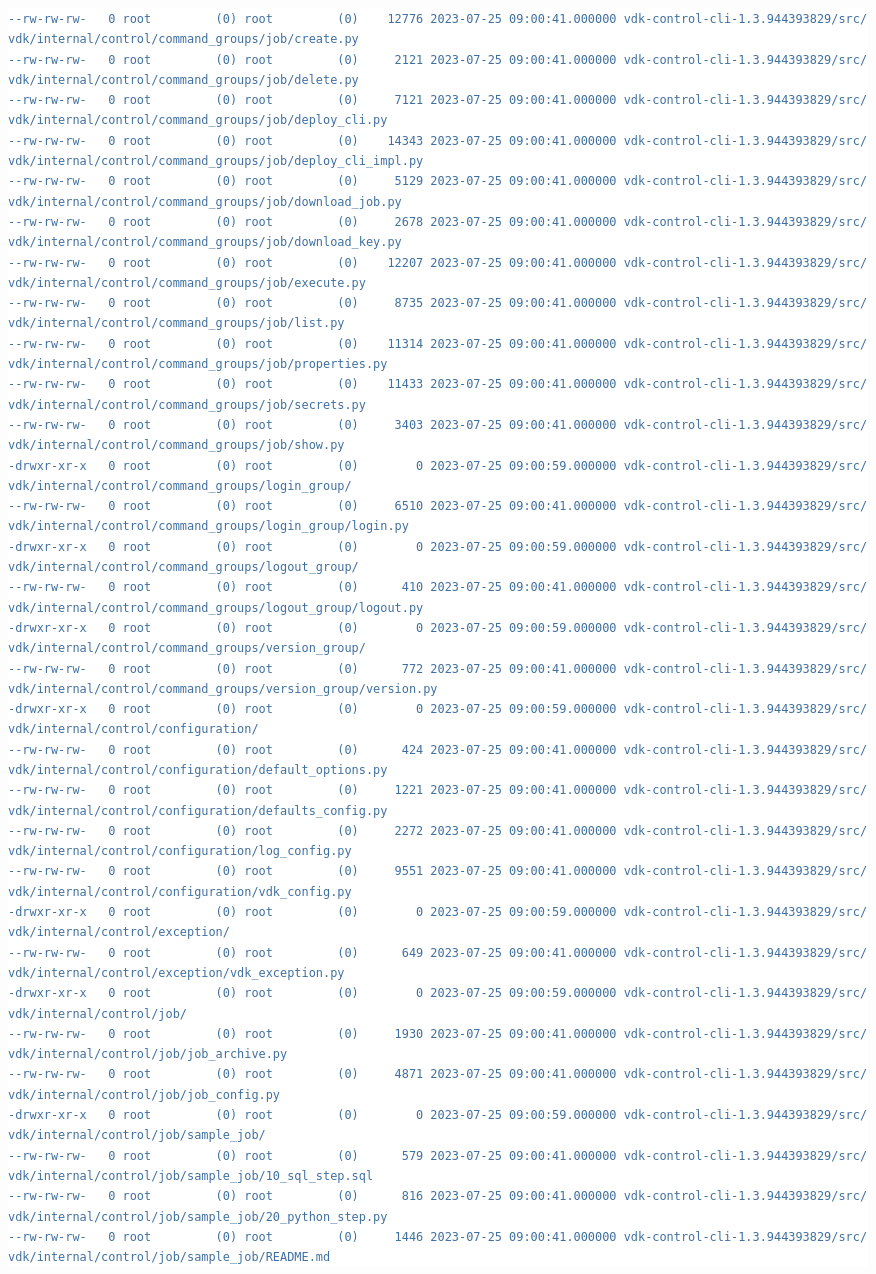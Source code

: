 ```diff
--rw-rw-rw-   0 root         (0) root         (0)    12776 2023-07-25 09:00:41.000000 vdk-control-cli-1.3.944393829/src/vdk/internal/control/command_groups/job/create.py
--rw-rw-rw-   0 root         (0) root         (0)     2121 2023-07-25 09:00:41.000000 vdk-control-cli-1.3.944393829/src/vdk/internal/control/command_groups/job/delete.py
--rw-rw-rw-   0 root         (0) root         (0)     7121 2023-07-25 09:00:41.000000 vdk-control-cli-1.3.944393829/src/vdk/internal/control/command_groups/job/deploy_cli.py
--rw-rw-rw-   0 root         (0) root         (0)    14343 2023-07-25 09:00:41.000000 vdk-control-cli-1.3.944393829/src/vdk/internal/control/command_groups/job/deploy_cli_impl.py
--rw-rw-rw-   0 root         (0) root         (0)     5129 2023-07-25 09:00:41.000000 vdk-control-cli-1.3.944393829/src/vdk/internal/control/command_groups/job/download_job.py
--rw-rw-rw-   0 root         (0) root         (0)     2678 2023-07-25 09:00:41.000000 vdk-control-cli-1.3.944393829/src/vdk/internal/control/command_groups/job/download_key.py
--rw-rw-rw-   0 root         (0) root         (0)    12207 2023-07-25 09:00:41.000000 vdk-control-cli-1.3.944393829/src/vdk/internal/control/command_groups/job/execute.py
--rw-rw-rw-   0 root         (0) root         (0)     8735 2023-07-25 09:00:41.000000 vdk-control-cli-1.3.944393829/src/vdk/internal/control/command_groups/job/list.py
--rw-rw-rw-   0 root         (0) root         (0)    11314 2023-07-25 09:00:41.000000 vdk-control-cli-1.3.944393829/src/vdk/internal/control/command_groups/job/properties.py
--rw-rw-rw-   0 root         (0) root         (0)    11433 2023-07-25 09:00:41.000000 vdk-control-cli-1.3.944393829/src/vdk/internal/control/command_groups/job/secrets.py
--rw-rw-rw-   0 root         (0) root         (0)     3403 2023-07-25 09:00:41.000000 vdk-control-cli-1.3.944393829/src/vdk/internal/control/command_groups/job/show.py
-drwxr-xr-x   0 root         (0) root         (0)        0 2023-07-25 09:00:59.000000 vdk-control-cli-1.3.944393829/src/vdk/internal/control/command_groups/login_group/
--rw-rw-rw-   0 root         (0) root         (0)     6510 2023-07-25 09:00:41.000000 vdk-control-cli-1.3.944393829/src/vdk/internal/control/command_groups/login_group/login.py
-drwxr-xr-x   0 root         (0) root         (0)        0 2023-07-25 09:00:59.000000 vdk-control-cli-1.3.944393829/src/vdk/internal/control/command_groups/logout_group/
--rw-rw-rw-   0 root         (0) root         (0)      410 2023-07-25 09:00:41.000000 vdk-control-cli-1.3.944393829/src/vdk/internal/control/command_groups/logout_group/logout.py
-drwxr-xr-x   0 root         (0) root         (0)        0 2023-07-25 09:00:59.000000 vdk-control-cli-1.3.944393829/src/vdk/internal/control/command_groups/version_group/
--rw-rw-rw-   0 root         (0) root         (0)      772 2023-07-25 09:00:41.000000 vdk-control-cli-1.3.944393829/src/vdk/internal/control/command_groups/version_group/version.py
-drwxr-xr-x   0 root         (0) root         (0)        0 2023-07-25 09:00:59.000000 vdk-control-cli-1.3.944393829/src/vdk/internal/control/configuration/
--rw-rw-rw-   0 root         (0) root         (0)      424 2023-07-25 09:00:41.000000 vdk-control-cli-1.3.944393829/src/vdk/internal/control/configuration/default_options.py
--rw-rw-rw-   0 root         (0) root         (0)     1221 2023-07-25 09:00:41.000000 vdk-control-cli-1.3.944393829/src/vdk/internal/control/configuration/defaults_config.py
--rw-rw-rw-   0 root         (0) root         (0)     2272 2023-07-25 09:00:41.000000 vdk-control-cli-1.3.944393829/src/vdk/internal/control/configuration/log_config.py
--rw-rw-rw-   0 root         (0) root         (0)     9551 2023-07-25 09:00:41.000000 vdk-control-cli-1.3.944393829/src/vdk/internal/control/configuration/vdk_config.py
-drwxr-xr-x   0 root         (0) root         (0)        0 2023-07-25 09:00:59.000000 vdk-control-cli-1.3.944393829/src/vdk/internal/control/exception/
--rw-rw-rw-   0 root         (0) root         (0)      649 2023-07-25 09:00:41.000000 vdk-control-cli-1.3.944393829/src/vdk/internal/control/exception/vdk_exception.py
-drwxr-xr-x   0 root         (0) root         (0)        0 2023-07-25 09:00:59.000000 vdk-control-cli-1.3.944393829/src/vdk/internal/control/job/
--rw-rw-rw-   0 root         (0) root         (0)     1930 2023-07-25 09:00:41.000000 vdk-control-cli-1.3.944393829/src/vdk/internal/control/job/job_archive.py
--rw-rw-rw-   0 root         (0) root         (0)     4871 2023-07-25 09:00:41.000000 vdk-control-cli-1.3.944393829/src/vdk/internal/control/job/job_config.py
-drwxr-xr-x   0 root         (0) root         (0)        0 2023-07-25 09:00:59.000000 vdk-control-cli-1.3.944393829/src/vdk/internal/control/job/sample_job/
--rw-rw-rw-   0 root         (0) root         (0)      579 2023-07-25 09:00:41.000000 vdk-control-cli-1.3.944393829/src/vdk/internal/control/job/sample_job/10_sql_step.sql
--rw-rw-rw-   0 root         (0) root         (0)      816 2023-07-25 09:00:41.000000 vdk-control-cli-1.3.944393829/src/vdk/internal/control/job/sample_job/20_python_step.py
--rw-rw-rw-   0 root         (0) root         (0)     1446 2023-07-25 09:00:41.000000 vdk-control-cli-1.3.944393829/src/vdk/internal/control/job/sample_job/README.md
```